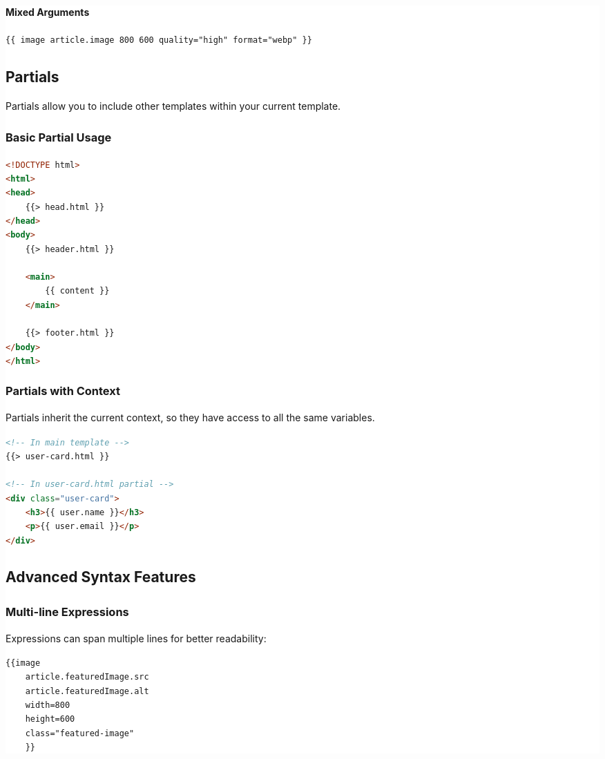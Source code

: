 #### Mixed Arguments

```html
{{ image article.image 800 600 quality="high" format="webp" }}
```

## Partials

Partials allow you to include other templates within your current template.

### Basic Partial Usage

```html
<!DOCTYPE html>
<html>
<head>
    {{> head.html }}
</head>
<body>
    {{> header.html }}
    
    <main>
        {{ content }}
    </main>
    
    {{> footer.html }}
</body>
</html>
```

### Partials with Context

Partials inherit the current context, so they have access to all the same variables.

```html
<!-- In main template -->
{{> user-card.html }}

<!-- In user-card.html partial -->
<div class="user-card">
    <h3>{{ user.name }}</h3>
    <p>{{ user.email }}</p>
</div>
```

## Advanced Syntax Features

### Multi-line Expressions

Expressions can span multiple lines for better readability:

```html
{{image
    article.featuredImage.src
    article.featuredImage.alt
    width=800
    height=600
    class="featured-image"
    }}
```
